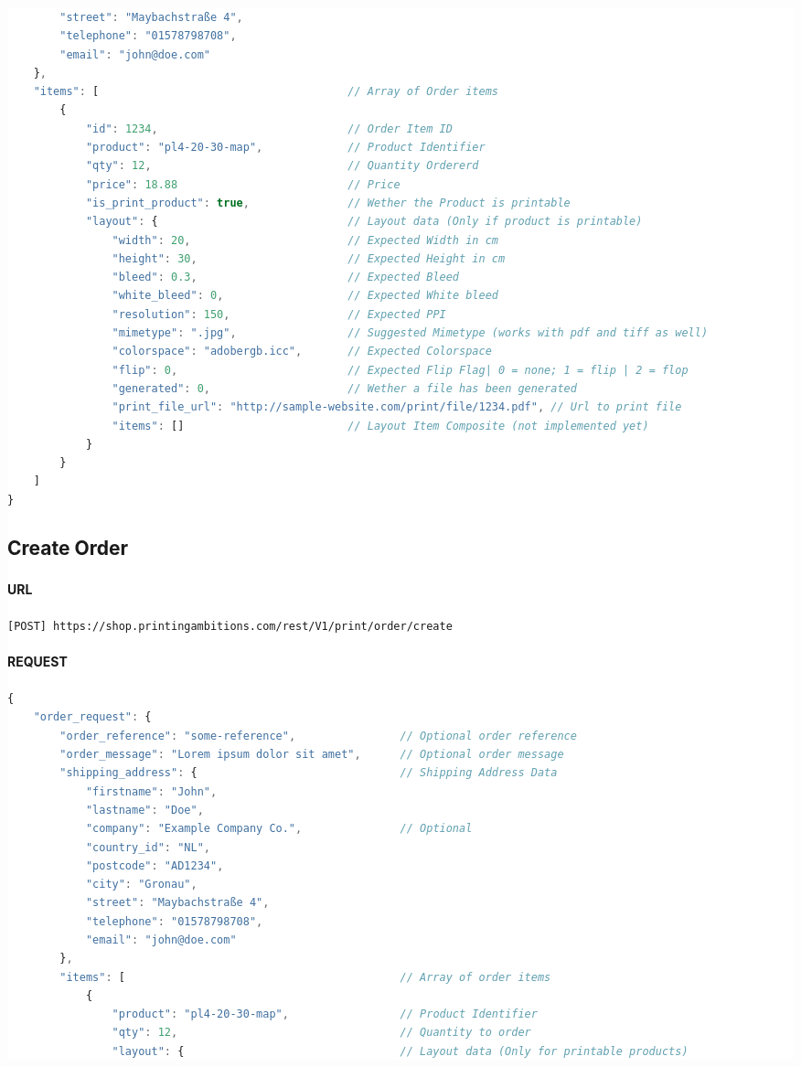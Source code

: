 ```javascript
        "street": "Maybachstraße 4",
        "telephone": "01578798708",
        "email": "john@doe.com"
    },
    "items": [                                      // Array of Order items
        {
            "id": 1234,                             // Order Item ID
            "product": "pl4-20-30-map",             // Product Identifier
            "qty": 12,                              // Quantity Ordererd
            "price": 18.88                          // Price
            "is_print_product": true,               // Wether the Product is printable
            "layout": {                             // Layout data (Only if product is printable)
                "width": 20,                        // Expected Width in cm
                "height": 30,                       // Expected Height in cm
                "bleed": 0.3,                       // Expected Bleed
                "white_bleed": 0,                   // Expected White bleed
                "resolution": 150,                  // Expected PPI
                "mimetype": ".jpg",                 // Suggested Mimetype (works with pdf and tiff as well)
                "colorspace": "adobergb.icc",       // Expected Colorspace
                "flip": 0,                          // Expected Flip Flag| 0 = none; 1 = flip | 2 = flop
                "generated": 0,                     // Wether a file has been generated
                "print_file_url": "http://sample-website.com/print/file/1234.pdf", // Url to print file
                "items": []                         // Layout Item Composite (not implemented yet)
            }
        }
    ]
}
```

## Create Order

#### URL

`[POST] https://shop.printingambitions.com/rest/V1/print/order/create`

#### REQUEST

```javascript
{
    "order_request": {
        "order_reference": "some-reference",                // Optional order reference
        "order_message": "Lorem ipsum dolor sit amet",      // Optional order message
        "shipping_address": {                               // Shipping Address Data
            "firstname": "John",
            "lastname": "Doe",
            "company": "Example Company Co.",               // Optional
            "country_id": "NL",
            "postcode": "AD1234",
            "city": "Gronau",
            "street": "Maybachstraße 4",
            "telephone": "01578798708",
            "email": "john@doe.com"
        },
        "items": [                                          // Array of order items
            {
                "product": "pl4-20-30-map",                 // Product Identifier
                "qty": 12,                                  // Quantity to order
                "layout": {                                 // Layout data (Only for printable products)
```